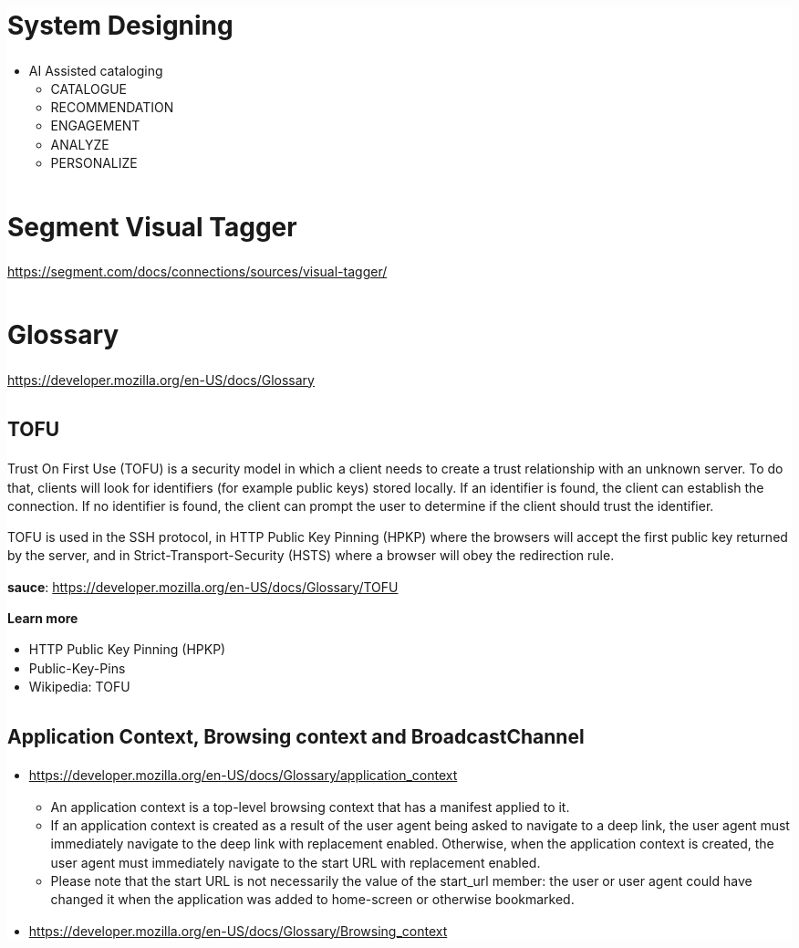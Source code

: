 # System Designing

- AI Assisted cataloging
  - CATALOGUE
  - RECOMMENDATION
  - ENGAGEMENT
  - ANALYZE
  - PERSONALIZE

# Segment Visual Tagger

https://segment.com/docs/connections/sources/visual-tagger/

# Glossary

https://developer.mozilla.org/en-US/docs/Glossary

## TOFU

Trust On First Use (TOFU) is a security model in which a client needs to create a trust relationship with an unknown server. To do that, clients will look for identifiers (for example public keys) stored locally. If an identifier is found, the client can establish the connection. If no identifier is found, the client can prompt the user to determine if the client should trust the identifier.

TOFU is used in the SSH protocol, in HTTP Public Key Pinning (HPKP) where the browsers will accept the first public key returned by the server, and in Strict-Transport-Security (HSTS) where a browser will obey the redirection rule.

**sauce**: https://developer.mozilla.org/en-US/docs/Glossary/TOFU

**Learn more**

- HTTP Public Key Pinning (HPKP)
- Public-Key-Pins
- Wikipedia: TOFU

## Application Context, Browsing context and BroadcastChannel

- https://developer.mozilla.org/en-US/docs/Glossary/application_context

  - An application context is a top-level browsing context that has a manifest applied to it.
  - If an application context is created as a result of the user agent being asked to navigate to a deep link, the user agent must immediately navigate to the deep link with replacement enabled. Otherwise, when the application context is created, the user agent must immediately navigate to the start URL with replacement enabled.
  - Please note that the start URL is not necessarily the value of the start_url member: the user or user agent could have changed it when the application was added to home-screen or otherwise bookmarked.

- https://developer.mozilla.org/en-US/docs/Glossary/Browsing_context
